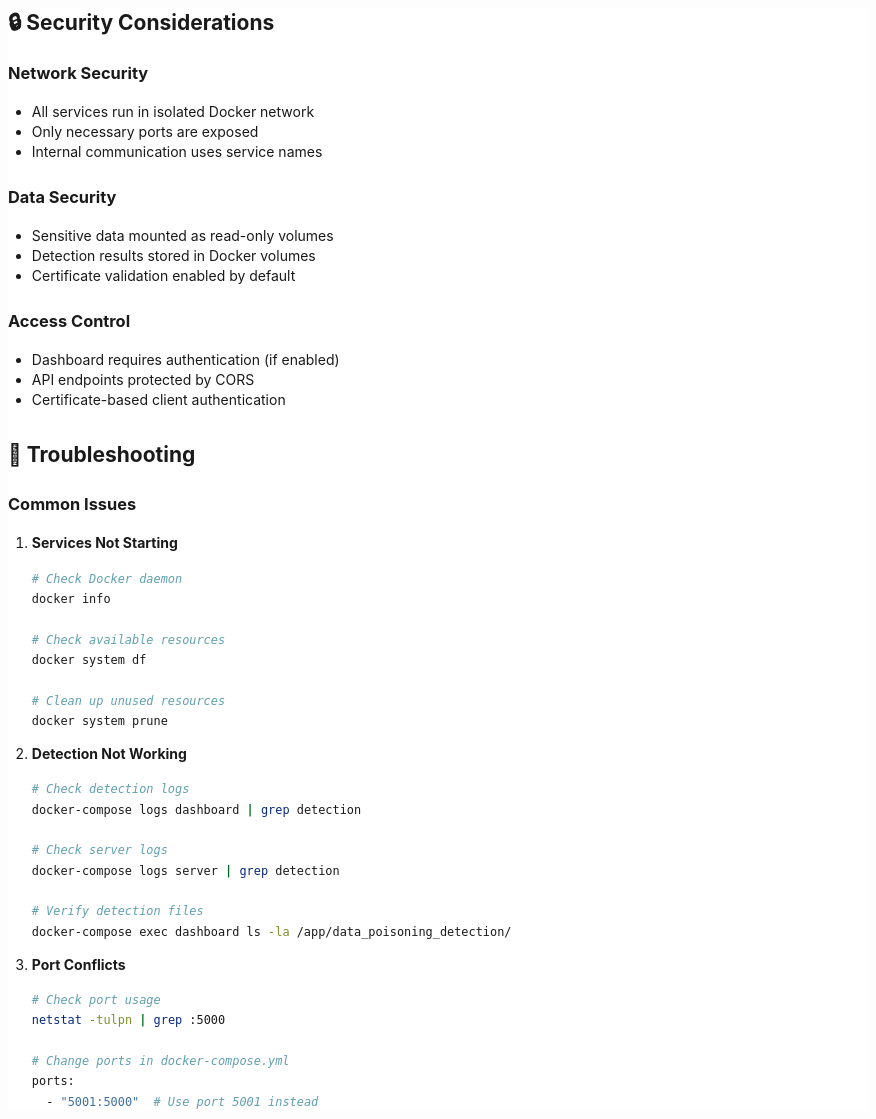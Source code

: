 ## **🔒 Security Considerations**

### **Network Security**

- All services run in isolated Docker network
- Only necessary ports are exposed
- Internal communication uses service names

### **Data Security**

- Sensitive data mounted as read-only volumes
- Detection results stored in Docker volumes
- Certificate validation enabled by default

### **Access Control**

- Dashboard requires authentication (if enabled)
- API endpoints protected by CORS
- Certificate-based client authentication

## **🚨 Troubleshooting**

### **Common Issues**

1. **Services Not Starting**
   ```bash
   # Check Docker daemon
   docker info
   
   # Check available resources
   docker system df
   
   # Clean up unused resources
   docker system prune
   ```

2. **Detection Not Working**
   ```bash
   # Check detection logs
   docker-compose logs dashboard | grep detection
   
   # Check server logs
   docker-compose logs server | grep detection
   
   # Verify detection files
   docker-compose exec dashboard ls -la /app/data_poisoning_detection/
   ```

3. **Port Conflicts**
   ```bash
   # Check port usage
   netstat -tulpn | grep :5000
   
   # Change ports in docker-compose.yml
   ports:
     - "5001:5000"  # Use port 5001 instead
   ```
